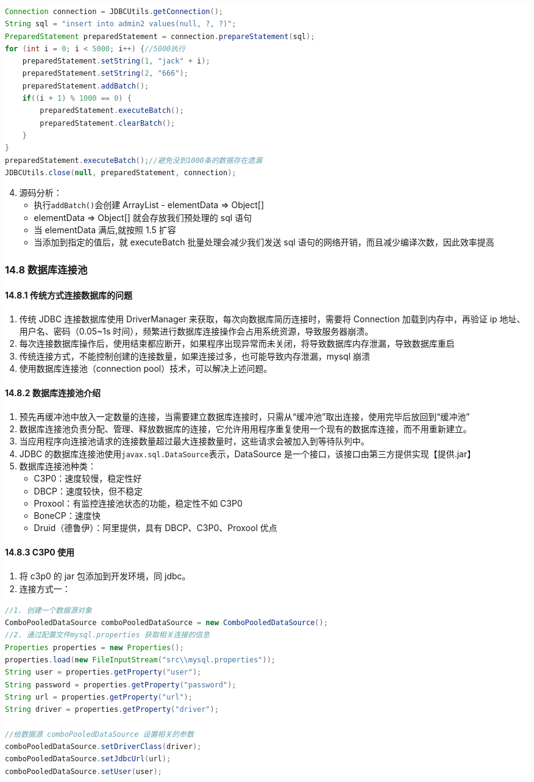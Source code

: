 ```java
Connection connection = JDBCUtils.getConnection();
String sql = "insert into admin2 values(null, ?, ?)";
PreparedStatement preparedStatement = connection.prepareStatement(sql);
for (int i = 0; i < 5000; i++) {//5000执行
    preparedStatement.setString(1, "jack" + i);
    preparedStatement.setString(2, "666");
    preparedStatement.addBatch();
    if((i + 1) % 1000 == 0) {
        preparedStatement.executeBatch();
        preparedStatement.clearBatch();
    }
}
preparedStatement.executeBatch();//避免没到1000条的数据存在遗漏
JDBCUtils.close(null, preparedStatement, connection);
```

4. 源码分析：
   - 执行`addBatch()`会创建 ArrayList - elementData => Object[]
   - elementData => Object[] 就会存放我们预处理的 sql 语句
   - 当 elementData 满后,就按照 1.5 扩容
   - 当添加到指定的值后，就 executeBatch 批量处理会减少我们发送 sql 语句的网络开销，而且减少编译次数，因此效率提高

### 14.8 数据库连接池

#### 14.8.1 传统方式连接数据库的问题

1. 传统 JDBC 连接数据库使用 DriverManager 来获取，每次向数据库简历连接时，需要将 Connection 加载到内存中，再验证 ip 地址、用户名、密码（0.05~1s 时间），频繁进行数据库连接操作会占用系统资源，导致服务器崩溃。
2. 每次连接数据库操作后，使用结束都应断开，如果程序出现异常而未关闭，将导致数据库内存泄漏，导致数据库重启
3. 传统连接方式，不能控制创建的连接数量，如果连接过多，也可能导致内存泄漏，mysql 崩溃
4. 使用数据库连接池（connection pool）技术，可以解决上述问题。

#### 14.8.2 数据库连接池介绍

1. 预先再缓冲池中放入一定数量的连接，当需要建立数据库连接时，只需从“缓冲池”取出连接，使用完毕后放回到“缓冲池”
2. 数据库连接池负责分配、管理、释放数据库的连接，它允许用用程序重复使用一个现有的数据库连接，而不用重新建立。
3. 当应用程序向连接池请求的连接数量超过最大连接数量时，这些请求会被加入到等待队列中。
4. JDBC 的数据库连接池使用`javax.sql.DataSource`表示，DataSource 是一个接口，该接口由第三方提供实现【提供.jar】
5. 数据库连接池种类：
   - C3P0：速度较慢，稳定性好
   - DBCP：速度较快，但不稳定
   - Proxool：有监控连接池状态的功能，稳定性不如 C3P0
   - BoneCP：速度快
   - Druid（德鲁伊）：阿里提供，具有 DBCP、C3P0、Proxool 优点

#### 14.8.3 C3P0 使用

1. 将 c3p0 的 jar 包添加到开发环境，同 jdbc。
2. 连接方式一：

```java
//1. 创建一个数据源对象
ComboPooledDataSource comboPooledDataSource = new ComboPooledDataSource();
//2. 通过配置文件mysql.properties 获取相关连接的信息
Properties properties = new Properties();
properties.load(new FileInputStream("src\\mysql.properties"));
String user = properties.getProperty("user");
String password = properties.getProperty("password");
String url = properties.getProperty("url");
String driver = properties.getProperty("driver");

//给数据源 comboPooledDataSource 设置相关的参数
comboPooledDataSource.setDriverClass(driver);
comboPooledDataSource.setJdbcUrl(url);
comboPooledDataSource.setUser(user);
```